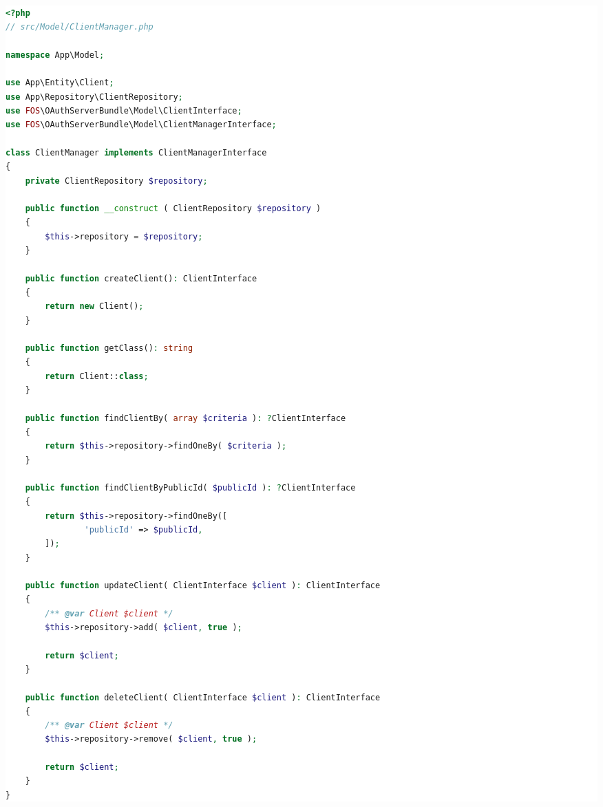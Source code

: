 ``` php
<?php
// src/Model/ClientManager.php

namespace App\Model;

use App\Entity\Client;
use App\Repository\ClientRepository;
use FOS\OAuthServerBundle\Model\ClientInterface;
use FOS\OAuthServerBundle\Model\ClientManagerInterface;

class ClientManager implements ClientManagerInterface
{
    private ClientRepository $repository;

    public function __construct ( ClientRepository $repository )
    {
        $this->repository = $repository;
    }

    public function createClient(): ClientInterface
    {
        return new Client();
    }

    public function getClass(): string
    {
        return Client::class;
    }

    public function findClientBy( array $criteria ): ?ClientInterface
    {
        return $this->repository->findOneBy( $criteria );
    }

    public function findClientByPublicId( $publicId ): ?ClientInterface
    {
        return $this->repository->findOneBy([
                'publicId' => $publicId,
        ]);
    }

    public function updateClient( ClientInterface $client ): ClientInterface
    {
        /** @var Client $client */
        $this->repository->add( $client, true );

        return $client;
    }

    public function deleteClient( ClientInterface $client ): ClientInterface
    {
        /** @var Client $client */
        $this->repository->remove( $client, true );

        return $client;
    }
}


```
